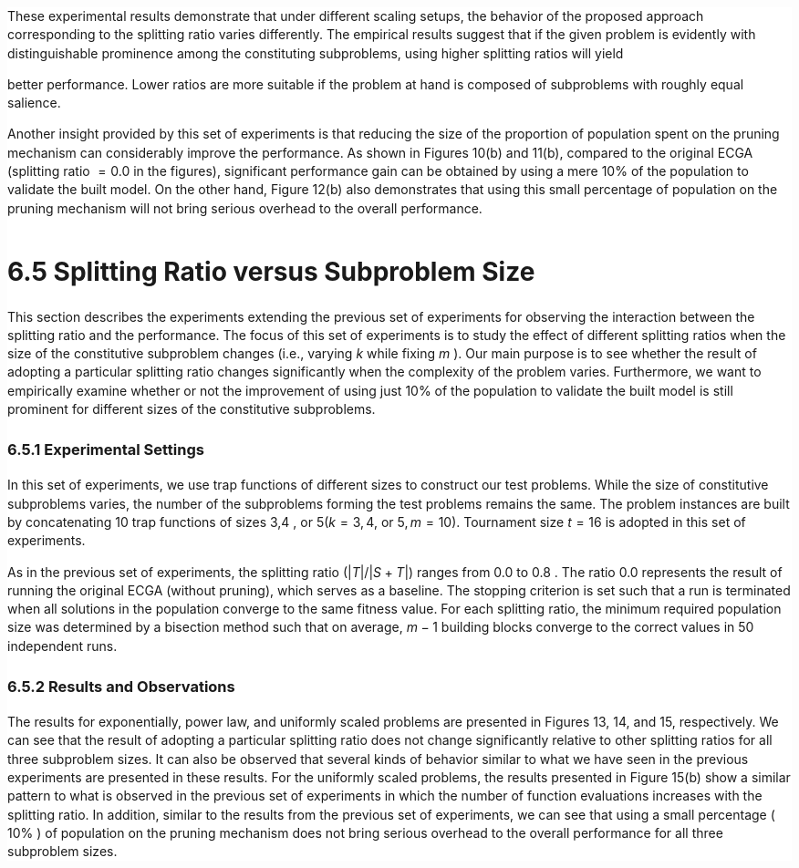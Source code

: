These experimental results demonstrate that under different scaling setups, the behavior of the proposed approach corresponding to the splitting ratio varies differently. The empirical results suggest that if the given problem is evidently with distinguishable prominence among the constituting subproblems, using higher splitting ratios will yield

better performance. Lower ratios are more suitable if the problem at hand is composed of subproblems with roughly equal salience.

Another insight provided by this set of experiments is that reducing the size of the proportion of population spent on the pruning mechanism can considerably improve the performance. As shown in Figures 10(b) and 11(b), compared to the original ECGA (splitting ratio $=0.0$ in the figures), significant performance gain can be obtained by using a mere $10 \%$ of the population to validate the built model. On the other hand, Figure 12(b) also demonstrates that using this small percentage of population on the pruning mechanism will not bring serious overhead to the overall performance.

# 6.5 Splitting Ratio versus Subproblem Size 

This section describes the experiments extending the previous set of experiments for observing the interaction between the splitting ratio and the performance. The focus of this set of experiments is to study the effect of different splitting ratios when the size of the constitutive subproblem changes (i.e., varying $k$ while fixing $m$ ). Our main purpose is to see whether the result of adopting a particular splitting ratio changes significantly when the complexity of the problem varies. Furthermore, we want to empirically examine whether or not the improvement of using just $10 \%$ of the population to validate the built model is still prominent for different sizes of the constitutive subproblems.

### 6.5.1 Experimental Settings

In this set of experiments, we use trap functions of different sizes to construct our test problems. While the size of constitutive subproblems varies, the number of the subproblems forming the test problems remains the same. The problem instances are built by concatenating 10 trap functions of sizes 3,4 , or $5(k=3,4$, or $5, m=10)$. Tournament size $t=16$ is adopted in this set of experiments.

As in the previous set of experiments, the splitting ratio $(|T| /|S+T|)$ ranges from 0.0 to 0.8 . The ratio 0.0 represents the result of running the original ECGA (without pruning), which serves as a baseline. The stopping criterion is set such that a run is terminated when all solutions in the population converge to the same fitness value. For each splitting ratio, the minimum required population size was determined by a bisection method such that on average, $m-1$ building blocks converge to the correct values in 50 independent runs.

### 6.5.2 Results and Observations

The results for exponentially, power law, and uniformly scaled problems are presented in Figures 13, 14, and 15, respectively. We can see that the result of adopting a particular splitting ratio does not change significantly relative to other splitting ratios for all three subproblem sizes. It can also be observed that several kinds of behavior similar to what we have seen in the previous experiments are presented in these results. For the uniformly scaled problems, the results presented in Figure 15(b) show a similar pattern to what is observed in the previous set of experiments in which the number of function evaluations increases with the splitting ratio. In addition, similar to the results from the previous set of experiments, we can see that using a small percentage ( $10 \%$ ) of population on the pruning mechanism does not bring serious overhead to the overall performance for all three subproblem sizes.
